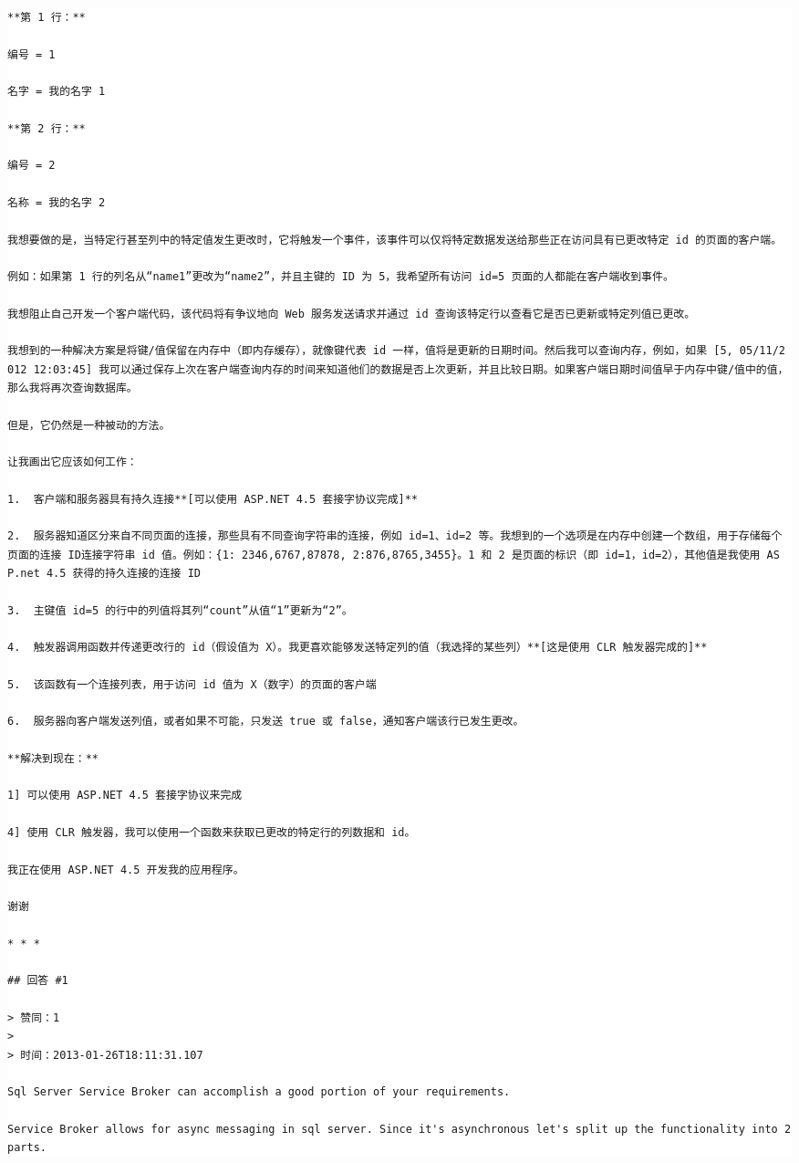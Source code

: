 ```
**第 1 行：**

编号 = 1

名字 = 我的名字 1

**第 2 行：**

编号 = 2

名称 = 我的名字 2

我想要做的是，当特定行甚至列中的特定值发生更改时，它将触发一个事件，该事件可以仅将特定数据发送给那些正在访问具有已更改特定 id 的页面的客户端。

例如：如果第 1 行的列名从“name1”更改为“name2”，并且主键的 ID 为 5，我希望所有访问 id=5 页面的人都能在客户端收到事件。

我想阻止自己开发一个客户端代码，该代码将有争议地向 Web 服务发送请求并通过 id 查询该特定行以查看它是否已更新或特定列值已更改。

我想到的一种解决方案是将键/值保留在内存中（即内存缓存），就像键代表 id 一样，值将是更新的日期时间。然后我可以查询内存，例如，如果 [5, 05/11/2012 12:03:45] 我可以通过保存上次在客户端查询内存的时间来知道他们的数据是否上次更新，并且比较日期。如果客户端日期时间值早于内存中键/值中的值，那么我将再次查询数据库。

但是，它仍然是一种被动的方法。

让我画出它应该如何工作：

1.  客户端和服务器具有持久连接**[可以使用 ASP.NET 4.5 套接字协议完成]**

2.  服务器知道区分来自不同页面的连接，那些具有不同查询字符串的连接，例如 id=1、id=2 等。我想到的一个选项是在内存中创建一个数组，用于存储每个页面的连接 ID连接字符串 id 值。例如：{1: 2346,6767,87878, 2:876,8765,3455}。1 和 2 是页面的标识（即 id=1，id=2），其他值是我使用 ASP.net 4.5 获得的持久连接的连接 ID

3.  主键值 id=5 的行中的列值将其列“count”从值“1”更新为“2”。

4.  触发器调用函数并传递更改行的 id（假设值为 X）。我更喜欢能够发送特定列的值（我选择的某些列）**[这是使用 CLR 触发器完成的]**

5.  该函数有一个连接列表，用于访问 id 值为 X（数字）的页面的客户端

6.  服务器向客户端发送列值，或者如果不可能，只发送 true 或 false，通知客户端该行已发生更改。

**解决到现在：**

1] 可以使用 ASP.NET 4.5 套接字协议来完成

4] 使用 CLR 触发器，我可以使用一个函数来获取已更改的特定行的列数据和 id。

我正在使用 ASP.NET 4.5 开发我的应用程序。

谢谢

* * *

## 回答 #1

> 赞同：1
> 
> 时间：2013-01-26T18:11:31.107

Sql Server Service Broker can accomplish a good portion of your requirements.

Service Broker allows for async messaging in sql server. Since it's asynchronous let's split up the functionality into 2 parts.

```